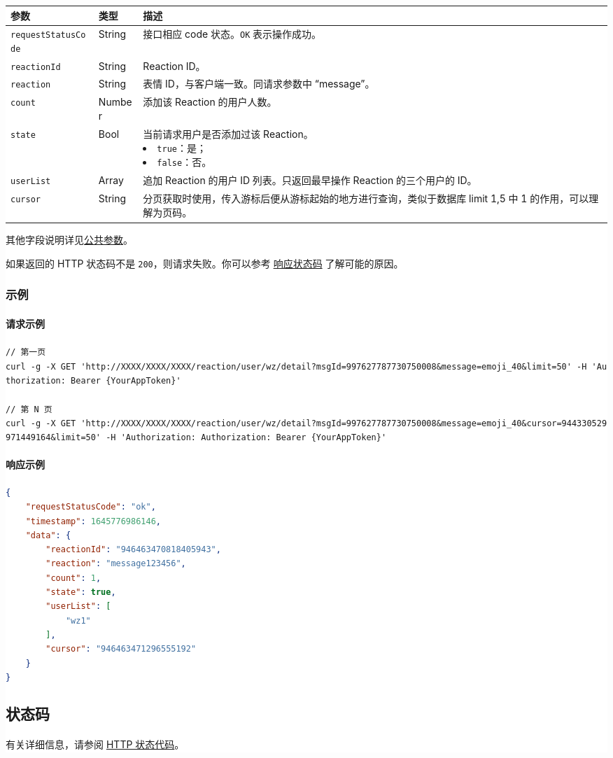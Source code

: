 | 参数                | 类型   | 描述                                                                  |
| :------------------ | :----- | :-------------------------------------------------------------------- |
| `requestStatusCode` | String | 接口相应 code 状态。`OK` 表示操作成功。                      |
| `reactionId`        | String | Reaction  ID。                                                        |
| `reaction`          | String | 表情 ID，与客户端一致。同请求参数中 “message”。              |
| `count`             | Number | 添加该 Reaction 的用户人数。                                 |
| `state`             | Bool   | 当前请求用户是否添加过该 Reaction。 <li>`true`：是；<li>`false`：否。 |
| `userList`          | Array  | 追加 Reaction 的用户 ID 列表。只返回最早操作 Reaction 的三个用户的 ID。 |
| `cursor`            | String | 分页获取时使用，传入游标后便从游标起始的地方进行查询，类似于数据库 limit 1,5 中 1 的作用，可以理解为页码。 |

其他字段说明详见[公共参数](#pubparam)。

如果返回的 HTTP 状态码不是 `200`，则请求失败。你可以参考 [响应状态码](./agora_chat_status_code?platform=RESTful) 了解可能的原因。

### 示例

#### 请求示例

```shell
// 第一页
curl -g -X GET 'http://XXXX/XXXX/XXXX/reaction/user/wz/detail?msgId=997627787730750008&message=emoji_40&limit=50' -H 'Authorization: Bearer {YourAppToken}'

// 第 N 页
curl -g -X GET 'http://XXXX/XXXX/XXXX/reaction/user/wz/detail?msgId=997627787730750008&message=emoji_40&cursor=944330529971449164&limit=50' -H 'Authorization: Authorization: Bearer {YourAppToken}'
```

#### 响应示例

```json
{
    "requestStatusCode": "ok",
    "timestamp": 1645776986146,
    "data": {
        "reactionId": "946463470818405943",
        "reaction": "message123456",
        "count": 1,
        "state": true,
        "userList": [
            "wz1"
        ],
        "cursor": "946463471296555192"
    }
}
```

<a name="code"></code>

## 状态码

有关详细信息，请参阅 [HTTP 状态代码](./agora_chat_status_code?platform=RESTful)。